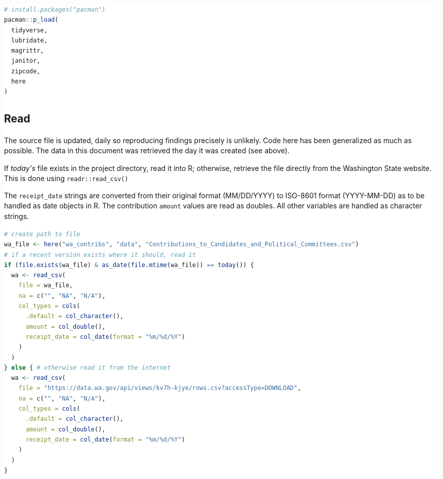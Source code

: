 
```r
# install.packages("pacman")
pacman::p_load(
  tidyverse, 
  lubridate, 
  magrittr, 
  janitor, 
  zipcode, 
  here
)
```

## Read

The source file is updated, daily so reproducing findings precisely is unlikely. Code here has been
generalized as much as possible. The data in this document was retrieved the day it was created
(see above).

If _today's_ file exists in the project directory, read it into R; otherwise, retrieve the file
directly from the Washington State website. This is done using `readr::read_csv()`

The `receipt_date` strings are converted from their original format (MM/DD/YYYY) to ISO-8601 format
(YYYY-MM-DD) as to be handled as date objects in R. The contribution `amount` values are read as
doubles. All other variables are handled as character strings.


```r
# create path to file
wa_file <- here("wa_contribs", "data", "Contributions_to_Candidates_and_Political_Committees.csv")
# if a recent version exists where it should, read it
if (file.exists(wa_file) & as_date(file.mtime(wa_file)) == today()) {
  wa <- read_csv(
    file = wa_file,
    na = c("", "NA", "N/A"),
    col_types = cols(
      .default = col_character(),
      amount = col_double(),
      receipt_date = col_date(format = "%m/%d/%Y")
    )
  )
} else { # otherwise read it from the internet
  wa <- read_csv(
    file = "https://data.wa.gov/api/views/kv7h-kjye/rows.csv?accessType=DOWNLOAD",
    na = c("", "NA", "N/A"),
    col_types = cols(
      .default = col_character(),
      amount = col_double(),
      receipt_date = col_date(format = "%m/%d/%Y")
    )
  )
}
```
